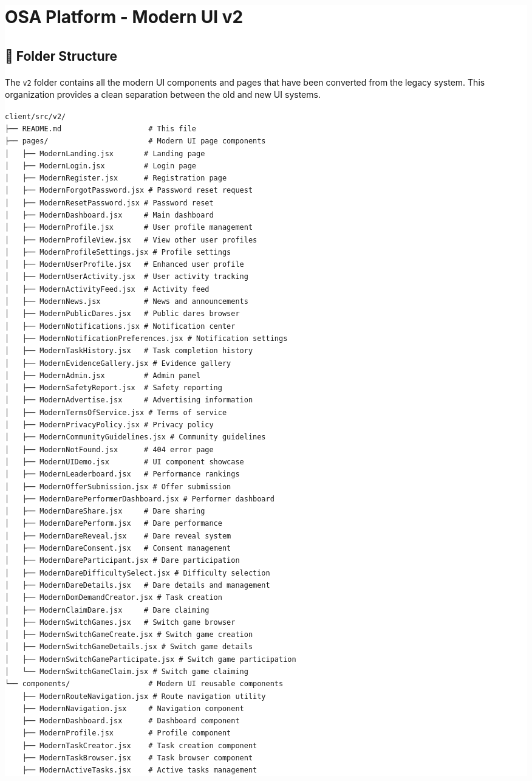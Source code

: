 # OSA Platform - Modern UI v2

## 📁 **Folder Structure**

The `v2` folder contains all the modern UI components and pages that have been converted from the legacy system. This organization provides a clean separation between the old and new UI systems.

```
client/src/v2/
├── README.md                    # This file
├── pages/                       # Modern UI page components
│   ├── ModernLanding.jsx       # Landing page
│   ├── ModernLogin.jsx         # Login page
│   ├── ModernRegister.jsx      # Registration page
│   ├── ModernForgotPassword.jsx # Password reset request
│   ├── ModernResetPassword.jsx # Password reset
│   ├── ModernDashboard.jsx     # Main dashboard
│   ├── ModernProfile.jsx       # User profile management
│   ├── ModernProfileView.jsx   # View other user profiles
│   ├── ModernProfileSettings.jsx # Profile settings
│   ├── ModernUserProfile.jsx   # Enhanced user profile
│   ├── ModernUserActivity.jsx  # User activity tracking
│   ├── ModernActivityFeed.jsx  # Activity feed
│   ├── ModernNews.jsx          # News and announcements
│   ├── ModernPublicDares.jsx   # Public dares browser
│   ├── ModernNotifications.jsx # Notification center
│   ├── ModernNotificationPreferences.jsx # Notification settings
│   ├── ModernTaskHistory.jsx   # Task completion history
│   ├── ModernEvidenceGallery.jsx # Evidence gallery
│   ├── ModernAdmin.jsx         # Admin panel
│   ├── ModernSafetyReport.jsx  # Safety reporting
│   ├── ModernAdvertise.jsx     # Advertising information
│   ├── ModernTermsOfService.jsx # Terms of service
│   ├── ModernPrivacyPolicy.jsx # Privacy policy
│   ├── ModernCommunityGuidelines.jsx # Community guidelines
│   ├── ModernNotFound.jsx      # 404 error page
│   ├── ModernUIDemo.jsx        # UI component showcase
│   ├── ModernLeaderboard.jsx   # Performance rankings
│   ├── ModernOfferSubmission.jsx # Offer submission
│   ├── ModernDarePerformerDashboard.jsx # Performer dashboard
│   ├── ModernDareShare.jsx     # Dare sharing
│   ├── ModernDarePerform.jsx   # Dare performance
│   ├── ModernDareReveal.jsx    # Dare reveal system
│   ├── ModernDareConsent.jsx   # Consent management
│   ├── ModernDareParticipant.jsx # Dare participation
│   ├── ModernDareDifficultySelect.jsx # Difficulty selection
│   ├── ModernDareDetails.jsx   # Dare details and management
│   ├── ModernDomDemandCreator.jsx # Task creation
│   ├── ModernClaimDare.jsx     # Dare claiming
│   ├── ModernSwitchGames.jsx   # Switch game browser
│   ├── ModernSwitchGameCreate.jsx # Switch game creation
│   ├── ModernSwitchGameDetails.jsx # Switch game details
│   ├── ModernSwitchGameParticipate.jsx # Switch game participation
│   └── ModernSwitchGameClaim.jsx # Switch game claiming
└── components/                  # Modern UI reusable components
    ├── ModernRouteNavigation.jsx # Route navigation utility
    ├── ModernNavigation.jsx     # Navigation component
    ├── ModernDashboard.jsx      # Dashboard component
    ├── ModernProfile.jsx        # Profile component
    ├── ModernTaskCreator.jsx    # Task creation component
    ├── ModernTaskBrowser.jsx    # Task browser component
    ├── ModernActiveTasks.jsx    # Active tasks management
```